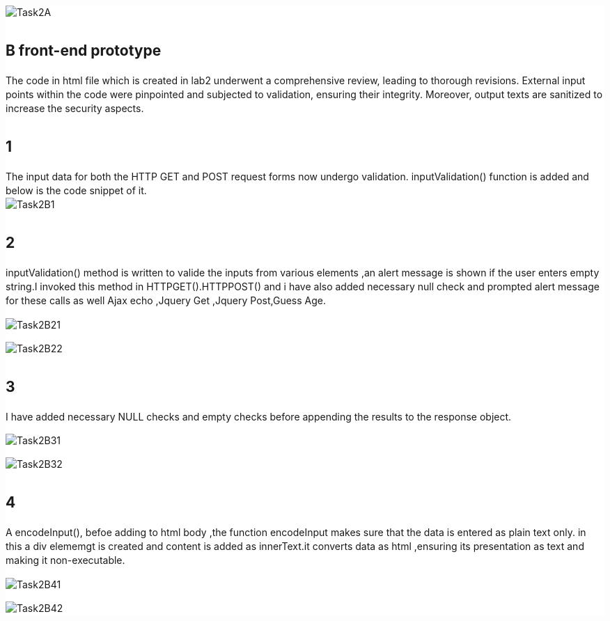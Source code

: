 ![Task2A](images/Task2A.png)

## B front-end prototype 
The code in html file which is created in lab2 underwent a comprehensive review, leading to thorough revisions. External input points within the code were pinpointed and subjected to validation, ensuring their integrity. Moreover, output texts are sanitized to increase the security aspects.

## 1 
The input data for both the HTTP GET and POST request forms now undergo validation.  inputValidation() function is added and below is the code snippet of it.                                       
![Task2B1](images/Task2B1.png)

## 2
inputValidation() method is written to valide the inputs from various elements ,an alert message is shown if the user enters empty string.I invoked this method in HTTPGET().HTTPPOST()
and i have also added necessary null check and prompted alert message for these calls as well Ajax echo ,Jquery Get ,Jquery Post,Guess Age.

![Task2B21](images/Task2B21.png)

![Task2B22](images/Task2B22.png)

## 3


I have added necessary NULL checks and empty checks before appending the results to the response object.

![Task2B31](images/Task2B31.png)

![Task2B32](images/Task2B32.png)



## 4

A encodeInput(), befoe adding to html body ,the function encodeInput makes sure that the data is entered as plain text only.
in this a div elememgt is created and content is added as innerText.it converts data as html ,ensuring its presentation as text and making it non-executable.


![Task2B41](images/Task2B41.png)

![Task2B42](images/Task2B42.png)

















